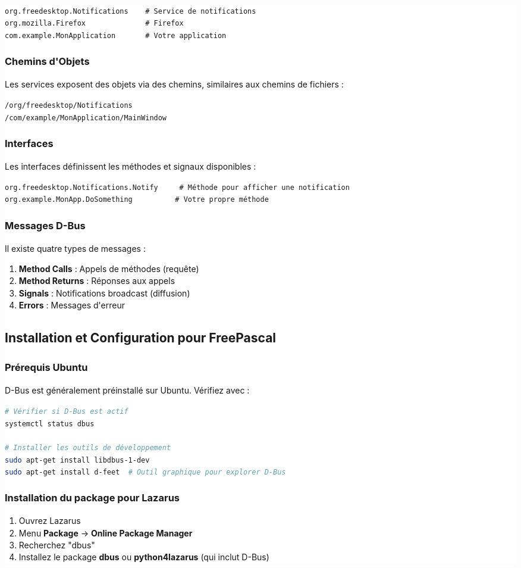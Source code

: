 ```
org.freedesktop.Notifications    # Service de notifications
org.mozilla.Firefox              # Firefox
com.example.MonApplication       # Votre application
```

### Chemins d'Objets

Les services exposent des objets via des chemins, similaires aux chemins de fichiers :

```
/org/freedesktop/Notifications
/com/example/MonApplication/MainWindow
```

### Interfaces

Les interfaces définissent les méthodes et signaux disponibles :

```
org.freedesktop.Notifications.Notify     # Méthode pour afficher une notification
org.example.MonApp.DoSomething          # Votre propre méthode
```

### Messages D-Bus

Il existe quatre types de messages :

1. **Method Calls** : Appels de méthodes (requête)
2. **Method Returns** : Réponses aux appels
3. **Signals** : Notifications broadcast (diffusion)
4. **Errors** : Messages d'erreur

## Installation et Configuration pour FreePascal

### Prérequis Ubuntu

D-Bus est généralement préinstallé sur Ubuntu. Vérifiez avec :

```bash
# Vérifier si D-Bus est actif
systemctl status dbus

# Installer les outils de développement
sudo apt-get install libdbus-1-dev
sudo apt-get install d-feet  # Outil graphique pour explorer D-Bus
```

### Installation du package pour Lazarus

1. Ouvrez Lazarus
2. Menu **Package** → **Online Package Manager**
3. Recherchez "dbus"
4. Installez le package **dbus** ou **python4lazarus** (qui inclut D-Bus)
